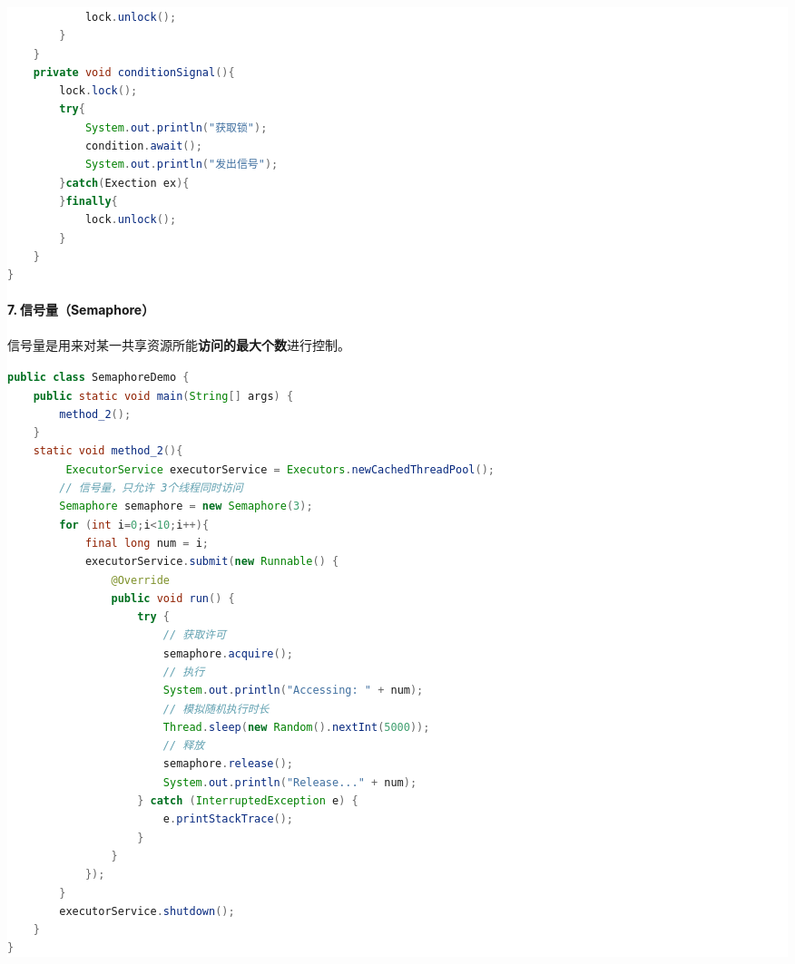 ```java
            lock.unlock();
        }
    }
    private void conditionSignal(){
        lock.lock();
        try{
	        System.out.println("获取锁");
            condition.await();
            System.out.println("发出信号");
        }catch(Exection ex){
        }finally{
            lock.unlock();
        }
    }
}

```



#### 7. 信号量（Semaphore）

​		信号量是用来对某一共享资源所能**访问的最大个数**进行控制。	

```java
public class SemaphoreDemo {
    public static void main(String[] args) {
        method_2();
    }
    static void method_2(){
         ExecutorService executorService = Executors.newCachedThreadPool();
        // 信号量，只允许 3个线程同时访问
        Semaphore semaphore = new Semaphore(3);
        for (int i=0;i<10;i++){
            final long num = i;
            executorService.submit(new Runnable() {
                @Override
                public void run() {
                    try {
                        // 获取许可
                        semaphore.acquire();
                        // 执行
                        System.out.println("Accessing: " + num);
                        // 模拟随机执行时长
                        Thread.sleep(new Random().nextInt(5000)); 
                        // 释放
                        semaphore.release();
                        System.out.println("Release..." + num);
                    } catch (InterruptedException e) {
                        e.printStackTrace();
                    }
                }
            });
        }
        executorService.shutdown();
    }
}
```
